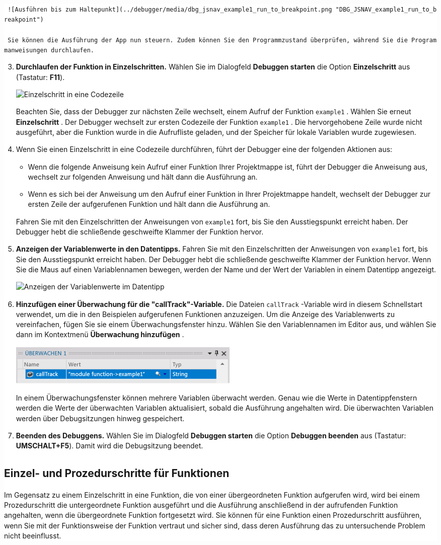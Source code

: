      ![Ausführen bis zum Haltepunkt](../debugger/media/dbg_jsnav_example1_run_to_breakpoint.png "DBG_JSNAV_example1_run_to_breakpoint")  
  
     Sie können die Ausführung der App nun steuern. Zudem können Sie den Programmzustand überprüfen, während Sie die Programmanweisungen durchlaufen.  
  
3.  **Durchlaufen der Funktion in Einzelschritten.** Wählen Sie im Dialogfeld **Debuggen starten** die Option **Einzelschritt** aus (Tastatur: **F11**).  
  
     ![Einzelschritt in eine Codezeile](../debugger/media/dbg_jsnav_example1_step_into.png "DBG_JSNAV_example1_step_into")  
  
     Beachten Sie, dass der Debugger zur nächsten Zeile wechselt, einem Aufruf der Funktion `example1` . Wählen Sie erneut **Einzelschritt** . Der Debugger wechselt zur ersten Codezeile der Funktion `example1` . Die hervorgehobene Zeile wurde nicht ausgeführt, aber die Funktion wurde in die Aufrufliste geladen, und der Speicher für lokale Variablen wurde zugewiesen.  
  
4.  Wenn Sie einen Einzelschritt in eine Codezeile durchführen, führt der Debugger eine der folgenden Aktionen aus:  
  
    -   Wenn die folgende Anweisung kein Aufruf einer Funktion Ihrer Projektmappe ist, führt der Debugger die Anweisung aus, wechselt zur folgenden Anweisung und hält dann die Ausführung an.  
  
    -   Wenn es sich bei der Anweisung um den Aufruf einer Funktion in Ihrer Projektmappe handelt, wechselt der Debugger zur ersten Zeile der aufgerufenen Funktion und hält dann die Ausführung an.  
  
     Fahren Sie mit den Einzelschritten der Anweisungen von `example1` fort, bis Sie den Ausstiegspunkt erreicht haben. Der Debugger hebt die schließende geschweifte Klammer der Funktion hervor.  
  
5.  **Anzeigen der Variablenwerte in den Datentipps.** Fahren Sie mit den Einzelschritten der Anweisungen von `example1` fort, bis Sie den Ausstiegspunkt erreicht haben. Der Debugger hebt die schließende geschweifte Klammer der Funktion hervor. Wenn Sie die Maus auf einen Variablennamen bewegen, werden der Name und der Wert der Variablen in einem Datentipp angezeigt.  
  
     ![Anzeigen der Variablenwerte im Datentipp](../debugger/media/dbg_jsnav_data_tip.png "DBG_JSNAV_data_tip")  
  
6.  **Hinzufügen einer Überwachung für die "callTrack"-Variable.** Die Dateien `callTrack` -Variable wird in diesem Schnellstart verwendet, um die in den Beispielen aufgerufenen Funktionen anzuzeigen. Um die Anzeige des Variablenwerts zu vereinfachen, fügen Sie sie einem Überwachungsfenster hinzu. Wählen Sie den Variablennamen im Editor aus, und wählen Sie dann im Kontextmenü **Überwachung hinzufügen** .  
  
     ![Variable Überwachen](../debugger/media/dbg_jsnav_watch_window.png "DBG_JSNAV_watch_window")  
  
     In einem Überwachungsfenster können mehrere Variablen überwacht werden. Genau wie die Werte in Datentippfenstern werden die Werte der überwachten Variablen aktualisiert, sobald die Ausführung angehalten wird. Die überwachten Variablen werden über Debugsitzungen hinweg gespeichert.  
  
7.  **Beenden des Debuggens.** Wählen Sie im Dialogfeld **Debuggen starten** die Option **Debuggen beenden** aus (Tastatur: **UMSCHALT+F5**). Damit wird die Debugsitzung beendet.  
  
##  <a name="BKMK_Step_into__over__and_out_of_functions"></a> Einzel- und Prozedurschritte für Funktionen  
 Im Gegensatz zu einem Einzelschritt in eine Funktion, die von einer übergeordneten Funktion aufgerufen wird, wird bei einem Prozedurschritt die untergeordnete Funktion ausgeführt und die Ausführung anschließend in der aufrufenden Funktion angehalten, wenn die übergeordnete Funktion fortgesetzt wird. Sie können für eine Funktion einen Prozedurschritt ausführen, wenn Sie mit der Funktionsweise der Funktion vertraut und sicher sind, dass deren Ausführung das zu untersuchende Problem nicht beeinflusst.  
  